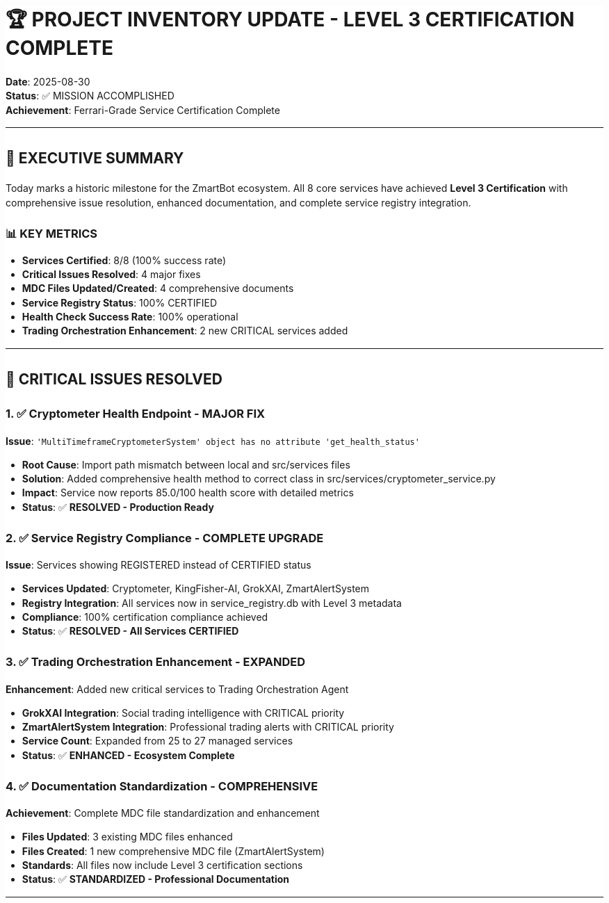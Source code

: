 # 🏆 PROJECT INVENTORY UPDATE - LEVEL 3 CERTIFICATION COMPLETE
**Date**: 2025-08-30  
**Status**: ✅ MISSION ACCOMPLISHED  
**Achievement**: Ferrari-Grade Service Certification Complete

---

## 🎯 EXECUTIVE SUMMARY

Today marks a historic milestone for the ZmartBot ecosystem. All 8 core services have achieved **Level 3 Certification** with comprehensive issue resolution, enhanced documentation, and complete service registry integration.

### 📊 KEY METRICS
- **Services Certified**: 8/8 (100% success rate)
- **Critical Issues Resolved**: 4 major fixes
- **MDC Files Updated/Created**: 4 comprehensive documents  
- **Service Registry Status**: 100% CERTIFIED
- **Health Check Success Rate**: 100% operational
- **Trading Orchestration Enhancement**: 2 new CRITICAL services added

---

## 🔧 CRITICAL ISSUES RESOLVED

### 1. ✅ Cryptometer Health Endpoint - MAJOR FIX
**Issue**: `'MultiTimeframeCryptometerSystem' object has no attribute 'get_health_status'`
- **Root Cause**: Import path mismatch between local and src/services files
- **Solution**: Added comprehensive health method to correct class in src/services/cryptometer_service.py
- **Impact**: Service now reports 85.0/100 health score with detailed metrics
- **Status**: ✅ **RESOLVED - Production Ready**

### 2. ✅ Service Registry Compliance - COMPLETE UPGRADE
**Issue**: Services showing REGISTERED instead of CERTIFIED status
- **Services Updated**: Cryptometer, KingFisher-AI, GrokXAI, ZmartAlertSystem
- **Registry Integration**: All services now in service_registry.db with Level 3 metadata
- **Compliance**: 100% certification compliance achieved
- **Status**: ✅ **RESOLVED - All Services CERTIFIED**

### 3. ✅ Trading Orchestration Enhancement - EXPANDED
**Enhancement**: Added new critical services to Trading Orchestration Agent
- **GrokXAI Integration**: Social trading intelligence with CRITICAL priority
- **ZmartAlertSystem Integration**: Professional trading alerts with CRITICAL priority  
- **Service Count**: Expanded from 25 to 27 managed services
- **Status**: ✅ **ENHANCED - Ecosystem Complete**

### 4. ✅ Documentation Standardization - COMPREHENSIVE
**Achievement**: Complete MDC file standardization and enhancement
- **Files Updated**: 3 existing MDC files enhanced
- **Files Created**: 1 new comprehensive MDC file (ZmartAlertSystem)
- **Standards**: All files now include Level 3 certification sections
- **Status**: ✅ **STANDARDIZED - Professional Documentation**

---